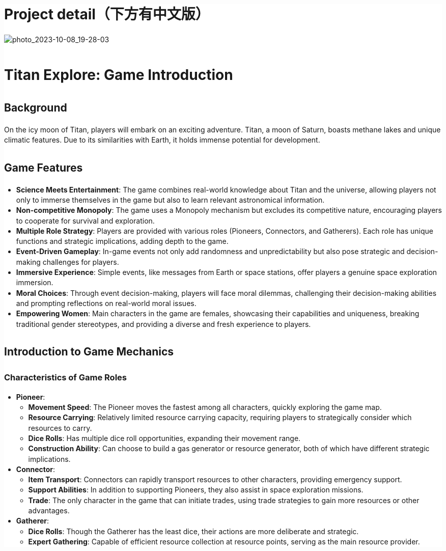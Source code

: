 # Project detail（下方有中文版）
![photo_2023-10-08_19-28-03](https://github.com/charlie890414/titan-monopoly/assets/26687231/5dd09967-cdfe-4df5-8feb-c29167d45295)

# Titan Explore: Game Introduction

## Background
On the icy moon of Titan, players will embark on an exciting adventure. Titan, a moon of Saturn, boasts methane lakes and unique climatic features. Due to its similarities with Earth, it holds immense potential for development.

## Game Features
- **Science Meets Entertainment**: The game combines real-world knowledge about Titan and the universe, allowing players not only to immerse themselves in the game but also to learn relevant astronomical information.
- **Non-competitive Monopoly**: The game uses a Monopoly mechanism but excludes its competitive nature, encouraging players to cooperate for survival and exploration.
- **Multiple Role Strategy**: Players are provided with various roles (Pioneers, Connectors, and Gatherers). Each role has unique functions and strategic implications, adding depth to the game.
- **Event-Driven Gameplay**: In-game events not only add randomness and unpredictability but also pose strategic and decision-making challenges for players.
- **Immersive Experience**: Simple events, like messages from Earth or space stations, offer players a genuine space exploration immersion.
- **Moral Choices**: Through event decision-making, players will face moral dilemmas, challenging their decision-making abilities and prompting reflections on real-world moral issues.
- **Empowering Women**: Main characters in the game are females, showcasing their capabilities and uniqueness, breaking traditional gender stereotypes, and providing a diverse and fresh experience to players.

## Introduction to Game Mechanics

### Characteristics of Game Roles
- **Pioneer**:
  - **Movement Speed**: The Pioneer moves the fastest among all characters, quickly exploring the game map.
  - **Resource Carrying**: Relatively limited resource carrying capacity, requiring players to strategically consider which resources to carry.
  - **Dice Rolls**: Has multiple dice roll opportunities, expanding their movement range.
  - **Construction Ability**: Can choose to build a gas generator or resource generator, both of which have different strategic implications.
- **Connector**:
  - **Item Transport**: Connectors can rapidly transport resources to other characters, providing emergency support.
  - **Support Abilities**: In addition to supporting Pioneers, they also assist in space exploration missions.
  - **Trade**: The only character in the game that can initiate trades, using trade strategies to gain more resources or other advantages.
- **Gatherer**:
  - **Dice Rolls**: Though the Gatherer has the least dice, their actions are more deliberate and strategic.
  - **Expert Gathering**: Capable of efficient resource collection at resource points, serving as the main resource provider.

